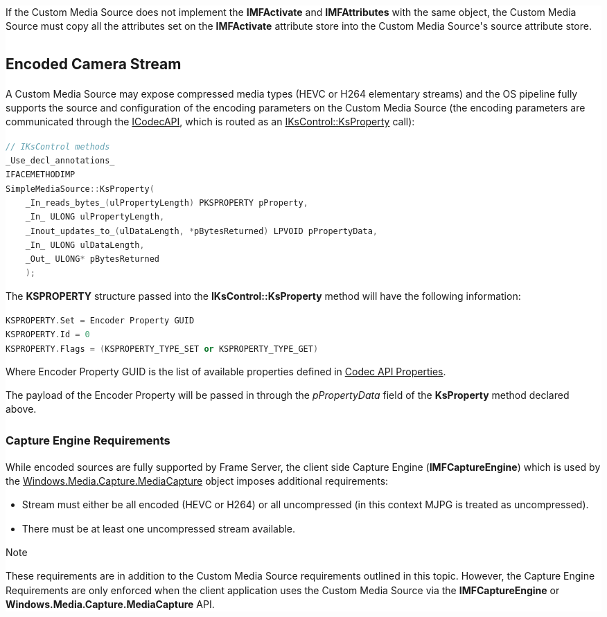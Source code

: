 If the Custom Media Source does not implement the **IMFActivate** and **IMFAttributes** with the same object, the Custom Media Source must copy all the attributes set on the **IMFActivate** attribute store into the Custom Media Source's source attribute store.

## Encoded Camera Stream

A Custom Media Source may expose compressed media types (HEVC or H264 elementary streams) and the OS pipeline fully supports the source and configuration of the encoding parameters on the Custom Media Source (the encoding parameters are communicated through the [ICodecAPI](/windows/win32/api/strmif/nn-strmif-icodecapi), which is routed as an [IKsControl::KsProperty](/windows-hardware/drivers/ddi/ksproxy/nf-ksproxy-ikscontrol-ksproperty) call):

```cpp
// IKsControl methods
_Use_decl_annotations_
IFACEMETHODIMP
SimpleMediaSource::KsProperty(
    _In_reads_bytes_(ulPropertyLength) PKSPROPERTY pProperty,
    _In_ ULONG ulPropertyLength,
    _Inout_updates_to_(ulDataLength, *pBytesReturned) LPVOID pPropertyData,
    _In_ ULONG ulDataLength,
    _Out_ ULONG* pBytesReturned
    );
```

The **KSPROPERTY** structure passed into the **IKsControl::KsProperty** method will have the following information:

```cpp
KSPROPERTY.Set = Encoder Property GUID
KSPROPERTY.Id = 0
KSPROPERTY.Flags = (KSPROPERTY_TYPE_SET or KSPROPERTY_TYPE_GET)
```

Where Encoder Property GUID is the list of available properties defined in [Codec API Properties](/windows/desktop/DirectShow/codec-api-properties).

The payload of the Encoder Property will be passed in through the *pPropertyData* field of the **KsProperty** method declared above.

### Capture Engine Requirements

While encoded sources are fully supported by Frame Server, the client side Capture Engine (**IMFCaptureEngine**) which is used by the [Windows.Media.Capture.MediaCapture](/uwp/api/windows.media.capture.mediacapture) object imposes additional requirements:

- Stream must either be all encoded (HEVC or H264) or all uncompressed (in this context MJPG is treated as uncompressed).

- There must be at least one uncompressed stream available.

> [!NOTE]
> These requirements are in addition to the Custom Media Source requirements outlined in this topic. However, the Capture Engine Requirements are only enforced when the client application uses the Custom Media Source via the **IMFCaptureEngine** or **Windows.Media.Capture.MediaCapture** API.

